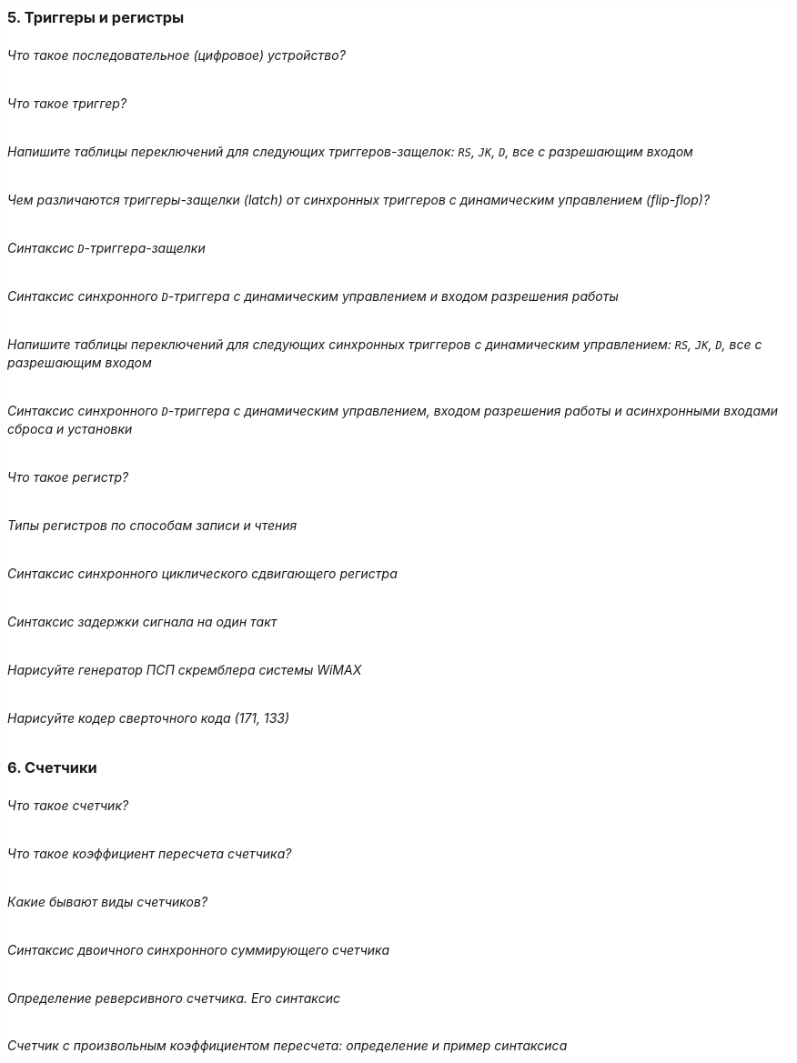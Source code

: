 
### 5. Триггеры и регистры
###### Что такое последовательное (цифровое) устройство?
###### Что такое триггер?
###### Напишите таблицы переключений для следующих триггеров-защелок: `RS`, `JK`, `D`, все с разрешающим входом
###### Чем различаются триггеры-защелки (latch) от синхронных триггеров с динамическим управлением (flip-flop)?
###### Синтаксис `D`-триггера-защелки
###### Синтаксис синхронного `D`-триггера с динамическим управлением и входом разрешения работы
###### *Напишите таблицы переключений для следующих синхронных триггеров с динамическим управлением: `RS`, `JK`, `D`, все с разрешающим входом*
###### *Синтаксис синхронного `D`-триггера с динамическим управлением, входом разрешения работы и асинхронными входами сброса и установки*
###### Что такое регистр?
###### Типы регистров по способам записи и чтения
###### Синтаксис синхронного циклического сдвигающего регистра
###### Синтаксис задержки сигнала на один такт
###### *Нарисуйте генератор ПСП скремблера системы WiMAX*
###### *Нарисуйте кодер сверточного кода (171, 133)*


### 6. Счетчики
###### Что такое счетчик?
###### Что такое коэффициент пересчета счетчика?
###### Какие бывают виды счетчиков?
###### Синтаксис двоичного синхронного суммирующего счетчика
###### *Определение реверсивного счетчика. Его синтаксис*
###### *Счетчик с произвольным коэффициентом пересчета: определение и пример синтаксиса*